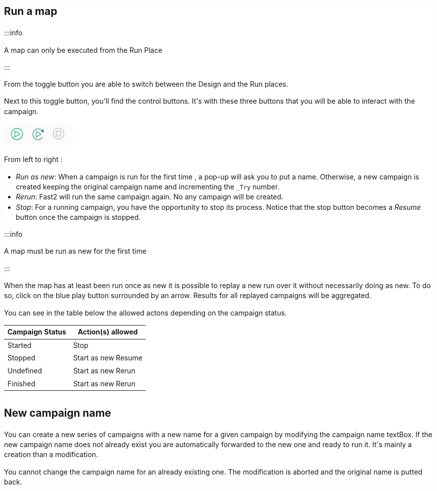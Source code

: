 ## Run a map

:::info

A map can only be executed from the Run Place

:::

From the toggle button you are able to switch between the Design and the Run places.

Next to this toggle button, you'll find the control buttons. It's with these three buttons that you will be able to interact with the campaign.

![Top panel controls](../assets/img/create_workflow/controlButtons2025.png)

From left to right :

- _Run as new_: When a campaign is run for the first time , a pop-up will ask you to put a name. Otherwise, a new campaign is created keeping the original campaign name and incrementing the `_Try` number.
- _Rerun_: Fast2 will run the same campaign again. No any campaign will be created.
- _Stop_: For a running campaign, you have the opportunity to stop its process. Notice that the stop button becomes a _Resume_ button once the campaign is stopped.

:::info

A map must be run as new for the first time

:::

When the map has at least been run once as new it is possible to replay a new run over it without necessarily doing as new. To do so, click on the blue play button surrounded by an arrow. Results for all replayed campaigns will be aggregated.

You can see in the table below the allowed actons depending on the campaign status.

| Campaign Status | Action(s) allowed         |
| --------------- | ------------------------- |
| Started         | Stop                      |
| Stopped         | Start as new Resume |
| Undefined       | Start as new Rerun  |
| Finished        | Start as new Rerun  |

## New campaign name

You can create a new series of campaigns with a new name for a given campaign by modifying the campaign name textBox. If the new campaign name does not already exist you are automatically forwarded to the new one and ready to run it. It's mainly a creation than a modification.

You cannot change the campaign name for an already existing one. The modification is aborted and the original name is putted back.
